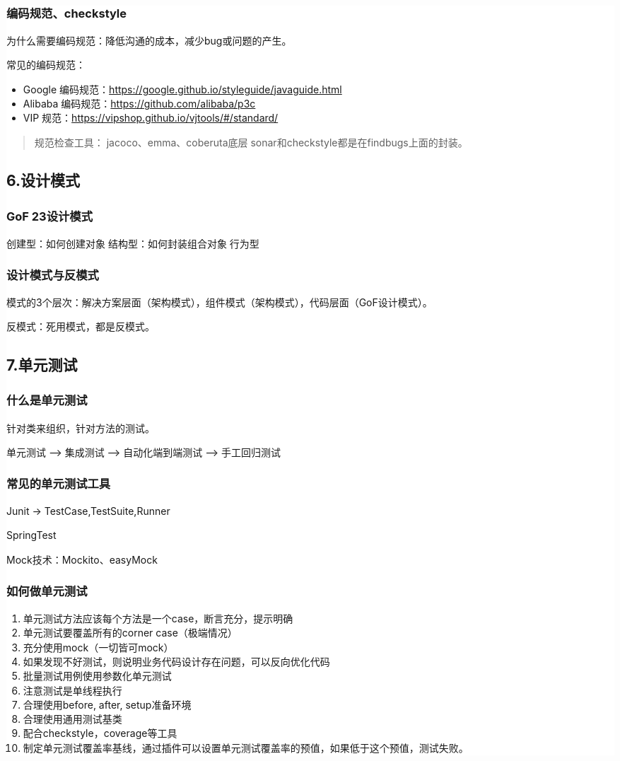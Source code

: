 ### 编码规范、checkstyle

为什么需要编码规范：降低沟通的成本，减少bug或问题的产生。

常见的编码规范：

* Google 编码规范：https://google.github.io/styleguide/javaguide.html
* Alibaba 编码规范：https://github.com/alibaba/p3c
* VIP 规范：https://vipshop.github.io/vjtools/#/standard/

> 规范检查工具：
> jacoco、emma、coberuta底层
> sonar和checkstyle都是在findbugs上面的封装。

## 6.设计模式

### GoF 23设计模式

创建型：如何创建对象
结构型：如何封装组合对象
行为型

### 设计模式与反模式

模式的3个层次：解决方案层面（架构模式），组件模式（架构模式），代码层面（GoF设计模式）。

反模式：死用模式，都是反模式。

## 7.单元测试

### 什么是单元测试

针对类来组织，针对方法的测试。

单元测试 --> 集成测试 --> 自动化端到端测试 --> 手工回归测试

### 常见的单元测试工具

Junit -> TestCase,TestSuite,Runner

SpringTest

Mock技术：Mockito、easyMock

### 如何做单元测试

1. 单元测试方法应该每个方法是一个case，断言充分，提示明确
2. 单元测试要覆盖所有的corner case（极端情况）
3. 充分使用mock（一切皆可mock）
4. 如果发现不好测试，则说明业务代码设计存在问题，可以反向优化代码
5. 批量测试用例使用参数化单元测试
6. 注意测试是单线程执行
7. 合理使用before, after, setup准备环境
8. 合理使用通用测试基类
9. 配合checkstyle，coverage等工具
10. 制定单元测试覆盖率基线，通过插件可以设置单元测试覆盖率的预值，如果低于这个预值，测试失败。

